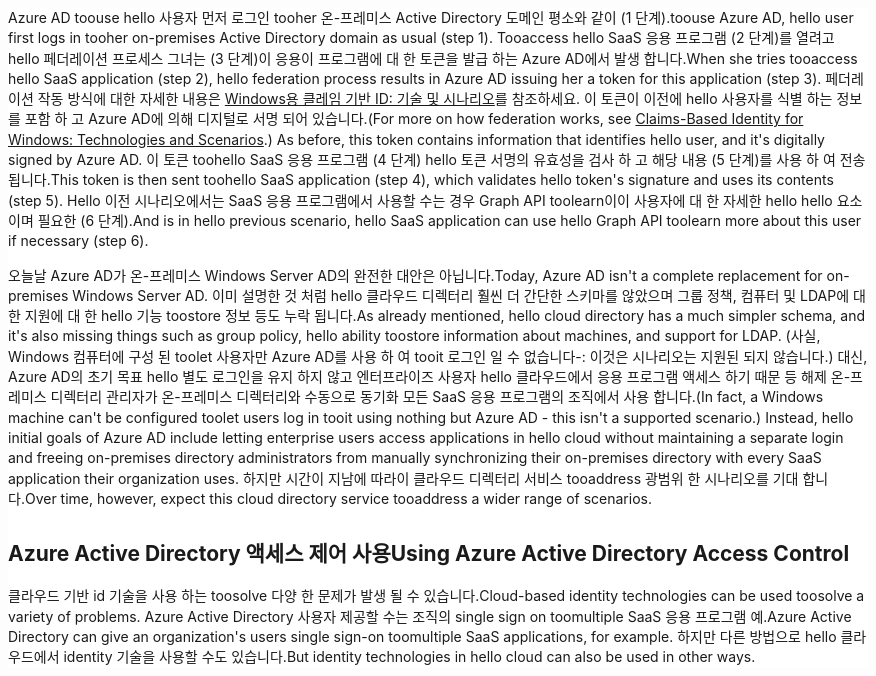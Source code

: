 <span data-ttu-id="21e63-192">Azure AD toouse hello 사용자 먼저 로그인 tooher 온-프레미스 Active Directory 도메인 평소와 같이 (1 단계).</span><span class="sxs-lookup"><span data-stu-id="21e63-192">toouse Azure AD, hello user first logs in tooher on-premises Active Directory domain as usual (step 1).</span></span> <span data-ttu-id="21e63-193">Tooaccess hello SaaS 응용 프로그램 (2 단계)를 열려고 hello 페더레이션 프로세스 그녀는 (3 단계)이 응용이 프로그램에 대 한 토큰을 발급 하는 Azure AD에서 발생 합니다.</span><span class="sxs-lookup"><span data-stu-id="21e63-193">When she tries tooaccess hello SaaS application (step 2), hello federation process results in Azure AD issuing her a token for this application (step 3).</span></span> <span data-ttu-id="21e63-194">페더레이션 작동 방식에 대한 자세한 내용은 [Windows용 클레임 기반 ID: 기술 및 시나리오](http://www.davidchappell.com/writing/white_papers/Claims-Based_Identity_for_Windows_v3.0--Chappell.docx)를 참조하세요. 이 토큰이 이전에 hello 사용자를 식별 하는 정보를 포함 하 고 Azure AD에 의해 디지털로 서명 되어 있습니다.</span><span class="sxs-lookup"><span data-stu-id="21e63-194">(For more on how federation works, see [Claims-Based Identity for Windows: Technologies and Scenarios](http://www.davidchappell.com/writing/white_papers/Claims-Based_Identity_for_Windows_v3.0--Chappell.docx).) As before, this token contains information that identifies hello user, and it's digitally signed by Azure AD.</span></span> <span data-ttu-id="21e63-195">이 토큰 toohello SaaS 응용 프로그램 (4 단계) hello 토큰 서명의 유효성을 검사 하 고 해당 내용 (5 단계)를 사용 하 여 전송 됩니다.</span><span class="sxs-lookup"><span data-stu-id="21e63-195">This token is then sent toohello SaaS application (step 4), which validates hello token's signature and uses its contents (step 5).</span></span> <span data-ttu-id="21e63-196">Hello 이전 시나리오에서는 SaaS 응용 프로그램에서 사용할 수는 경우 Graph API toolearn이이 사용자에 대 한 자세한 hello hello 요소 이며 필요한 (6 단계).</span><span class="sxs-lookup"><span data-stu-id="21e63-196">And is in hello previous scenario, hello SaaS application can use hello Graph API toolearn more about this user if necessary (step 6).</span></span>

<span data-ttu-id="21e63-197">오늘날 Azure AD가 온-프레미스 Windows Server AD의 완전한 대안은 아닙니다.</span><span class="sxs-lookup"><span data-stu-id="21e63-197">Today, Azure AD isn't a complete replacement for on-premises Windows Server AD.</span></span> <span data-ttu-id="21e63-198">이미 설명한 것 처럼 hello 클라우드 디렉터리 훨씬 더 간단한 스키마를 않았으며 그룹 정책, 컴퓨터 및 LDAP에 대 한 지원에 대 한 hello 기능 toostore 정보 등도 누락 됩니다.</span><span class="sxs-lookup"><span data-stu-id="21e63-198">As already mentioned, hello cloud directory has a much simpler schema, and it's also missing things such as group policy, hello ability toostore information about machines, and support for LDAP.</span></span> <span data-ttu-id="21e63-199">(사실, Windows 컴퓨터에 구성 된 toolet 사용자만 Azure AD를 사용 하 여 tooit 로그인 일 수 없습니다-: 이것은 시나리오는 지원된 되지 않습니다.) 대신, Azure AD의 초기 목표 hello 별도 로그인을 유지 하지 않고 엔터프라이즈 사용자 hello 클라우드에서 응용 프로그램 액세스 하기 때문 등 해제 온-프레미스 디렉터리 관리자가 온-프레미스 디렉터리와 수동으로 동기화 모든 SaaS 응용 프로그램의 조직에서 사용 합니다.</span><span class="sxs-lookup"><span data-stu-id="21e63-199">(In fact, a Windows machine can't be configured toolet users log in tooit using nothing but Azure AD - this isn't a supported scenario.) Instead, hello initial goals of Azure AD include letting enterprise users access applications in hello cloud without maintaining a separate login and freeing on-premises directory administrators from manually synchronizing their on-premises directory with every SaaS application their organization uses.</span></span> <span data-ttu-id="21e63-200">하지만 시간이 지남에 따라이 클라우드 디렉터리 서비스 tooaddress 광범위 한 시나리오를 기대 합니다.</span><span class="sxs-lookup"><span data-stu-id="21e63-200">Over time, however, expect this cloud directory service tooaddress a wider range of scenarios.</span></span>

## <span data-ttu-id="21e63-201"><a name="ac"></a>Azure Active Directory 액세스 제어 사용</span><span class="sxs-lookup"><span data-stu-id="21e63-201"><a name="ac"></a>Using Azure Active Directory Access Control</span></span>
<span data-ttu-id="21e63-202">클라우드 기반 id 기술을 사용 하는 toosolve 다양 한 문제가 발생 될 수 있습니다.</span><span class="sxs-lookup"><span data-stu-id="21e63-202">Cloud-based identity technologies can be used toosolve a variety of problems.</span></span> <span data-ttu-id="21e63-203">Azure Active Directory 사용자 제공할 수는 조직의 single sign on toomultiple SaaS 응용 프로그램 예.</span><span class="sxs-lookup"><span data-stu-id="21e63-203">Azure Active Directory can give an organization's users single sign-on toomultiple SaaS applications, for example.</span></span> <span data-ttu-id="21e63-204">하지만 다른 방법으로 hello 클라우드에서 identity 기술을 사용할 수도 있습니다.</span><span class="sxs-lookup"><span data-stu-id="21e63-204">But identity technologies in hello cloud can also be used in other ways.</span></span>
